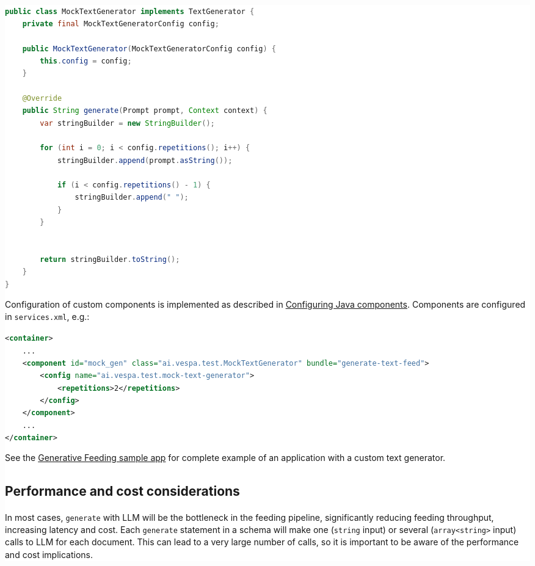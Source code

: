 ```java
public class MockTextGenerator implements TextGenerator {
    private final MockTextGeneratorConfig config;

    public MockTextGenerator(MockTextGeneratorConfig config) {
        this.config = config;
    }

    @Override
    public String generate(Prompt prompt, Context context) {
        var stringBuilder = new StringBuilder();

        for (int i = 0; i < config.repetitions(); i++) {
            stringBuilder.append(prompt.asString());

            if (i < config.repetitions() - 1) {
                stringBuilder.append(" ");
            }
        }


        return stringBuilder.toString();
    }
}
```

Configuration of custom components is implemented as described in [Configuring Java components](https://docs.vespa.ai/en/configuring-components.html).
Components are configured in `services.xml`, e.g.:

```xml
<container>
    ...
    <component id="mock_gen" class="ai.vespa.test.MockTextGenerator" bundle="generate-text-feed">
        <config name="ai.vespa.test.mock-text-generator">
            <repetitions>2</repetitions>
        </config>
    </component>
    ...
</container>
```

See the [Generative Feeding sample app]() for complete example of an application with a custom text generator.

## Performance and cost considerations

In most cases, `generate` with LLM will be the bottleneck in the feeding pipeline, 
significantly reducing feeding throughput, increasing latency and cost.
Each `generate` statement in a schema will make one (`string` input) or several (`array<string>` input) calls to LLM for each document.
This can lead to a very large number of calls, so it is important to be aware of the performance and cost implications.
